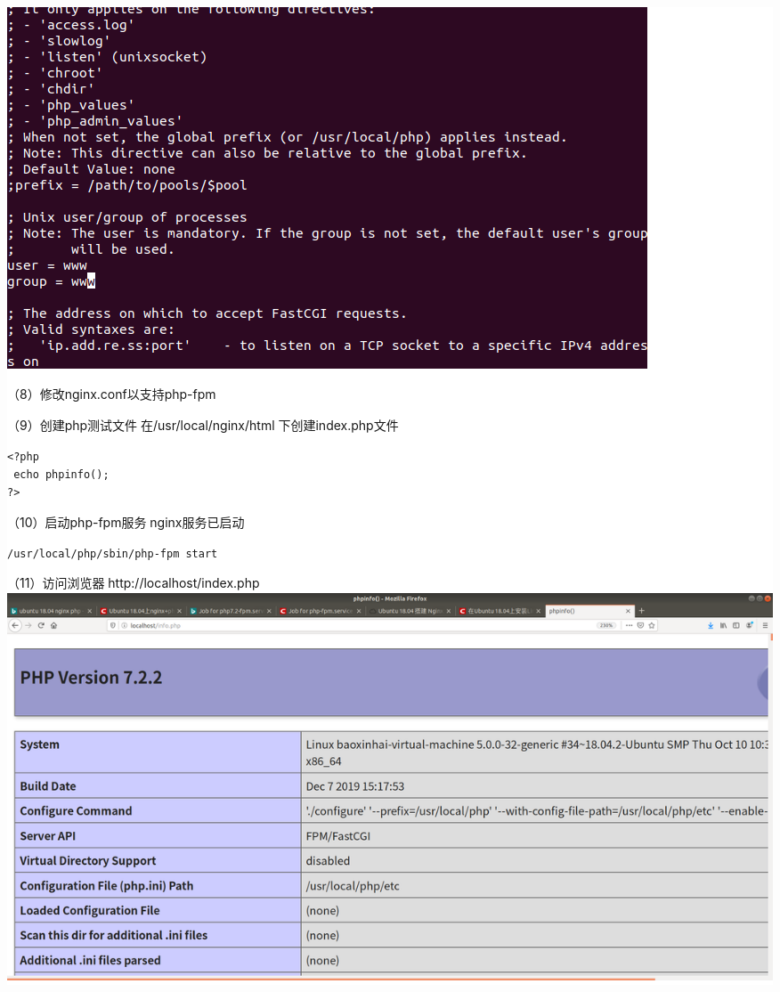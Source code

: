 ![php7](https://github.com/baoxinhai/linm-wordpress/blob/master/pictures/php7.png)

（8）修改nginx.conf以支持php-fpm

（9）创建php测试文件
在/usr/local/nginx/html 下创建index.php文件
 ```
 <?php
  echo phpinfo();
 ?>
 ```
 （10）启动php-fpm服务 nginx服务已启动
 ```
 /usr/local/php/sbin/php-fpm start
 ```
 （11）访问浏览器
 http://localhost/index.php
 ![php10](https://github.com/baoxinhai/linm-wordpress/blob/master/pictures/php10.png)
 